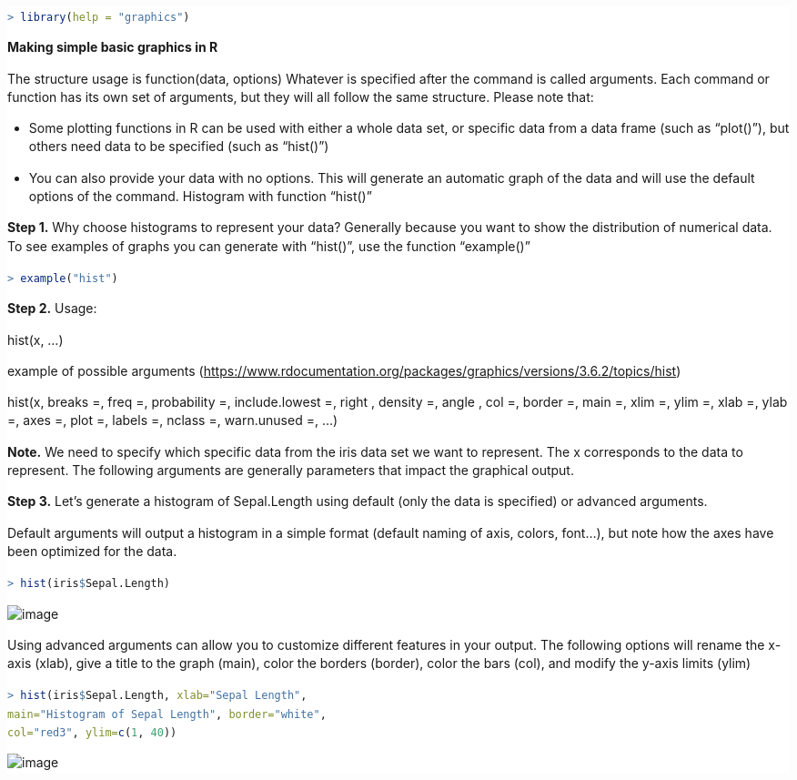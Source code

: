 ```R
> library(help = "graphics")
```

**Making simple basic graphics in R** 

The structure usage is function(data, options) Whatever is specified after the command is called arguments. Each command or function has its own set of arguments, but they will all follow the same structure. Please note that: 


- Some plotting functions in R can be used with either a whole data set, or specific data from a data frame (such as “plot()”), but others need data to be specified (such as “hist()”) 

- You can also provide your data with no options. This will generate an automatic graph of the data and will use the default options of the command.
Histogram with function “hist()” 

**Step 1.** Why choose histograms to represent your data? Generally because you want to show the distribution of numerical data. To see examples of graphs you can generate with “hist()”, use the function “example()” 

```R
> example("hist")
```

**Step 2.** Usage: 

hist(x, …) 

example of possible arguments (https://www.rdocumentation.org/packages/graphics/versions/3.6.2/topics/hist)  

hist(x, breaks =, freq =, probability =, include.lowest =, right , density =, angle , col =, border =, main =, xlim =, ylim =, xlab =, ylab =, axes =, plot =, labels =, nclass =, warn.unused =, …) 

**Note.** We need to specify which specific data from the iris data set we want to represent. The x corresponds to the data to represent. The following arguments are generally parameters that impact the graphical output. 

**Step 3.** Let’s generate a histogram of Sepal.Length using default (only the data is specified) or advanced arguments. 

Default arguments will output a histogram in a simple format (default naming of axis, colors, font…), but note how the axes have been optimized for the data. 

```R
> hist(iris$Sepal.Length)
```
![image](https://user-images.githubusercontent.com/25624961/167984712-d1da27ef-db24-4443-8e14-756947695767.png)

Using advanced arguments can allow you to customize different features in your output. The following options will rename the x-axis (xlab), give a title to the graph (main), color the borders (border), color the bars (col), and modify the y-axis limits (ylim) 

```R
> hist(iris$Sepal.Length, xlab="Sepal Length", 
main="Histogram of Sepal Length", border="white", 
col="red3", ylim=c(1, 40))
```
![image](https://user-images.githubusercontent.com/25624961/167984819-0c0dc2e8-9bd2-4c93-b155-b51ebd1d99d2.png)
